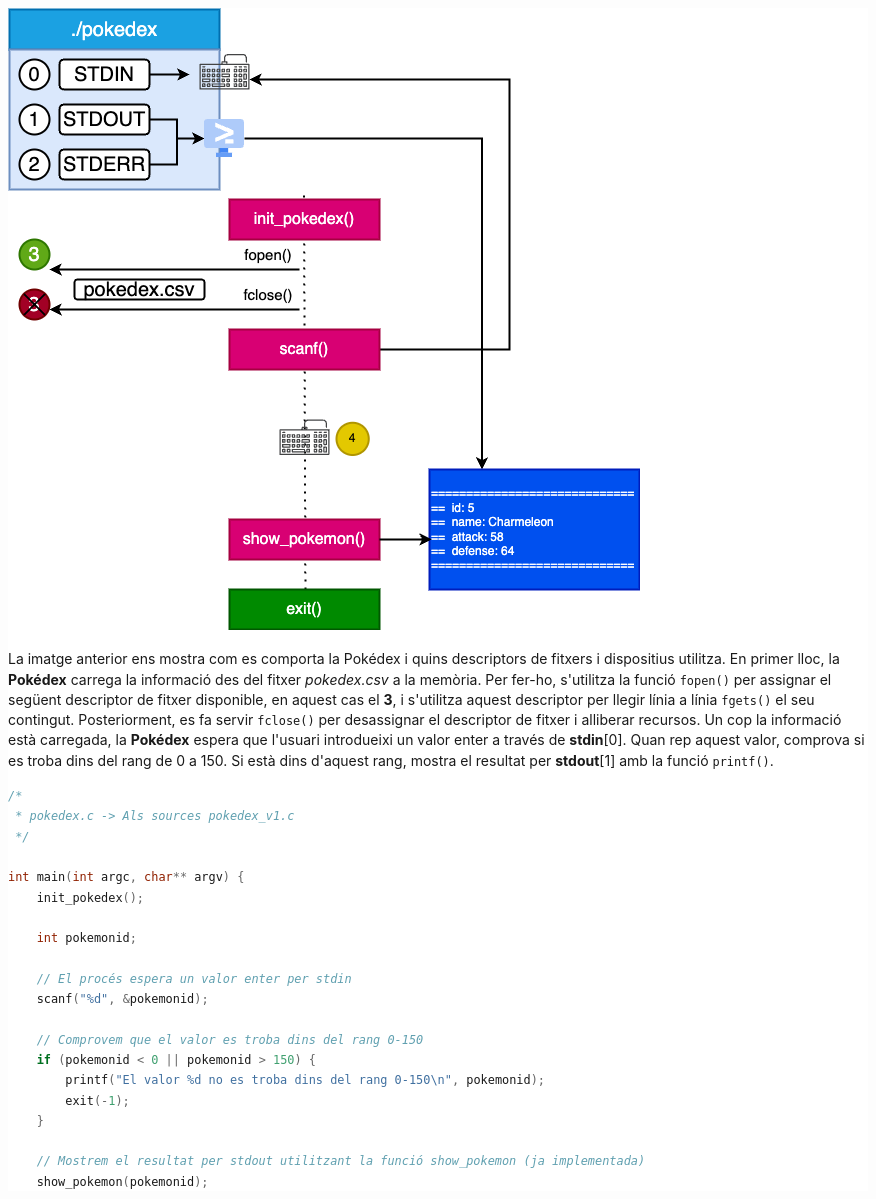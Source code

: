 ![](../HandsOn-03/figs/pokedex/pokedex-timeline.png)

La imatge anterior ens mostra com es comporta la Pokédex i quins descriptors de fitxers i dispositius utilitza. En primer lloc, la **Pokédex** carrega la informació des del fitxer *pokedex.csv* a la memòria. Per fer-ho, s'utilitza la funció ```fopen()``` per assignar el següent descriptor de fitxer disponible, en aquest cas el **3**, i s'utilitza aquest descriptor per llegir línia a línia ```fgets()``` el seu contingut. Posteriorment, es fa servir ```fclose()``` per desassignar el descriptor de fitxer i alliberar recursos. Un cop la informació està carregada, la **Pokédex** espera que l'usuari introdueixi un valor enter a través de **stdin**[0]. Quan rep aquest valor, comprova si es troba dins del rang de 0 a 150. Si està dins d'aquest rang, mostra el resultat per **stdout**[1] amb la funció ```printf()```. 

```c
/*
 * pokedex.c -> Als sources pokedex_v1.c
 */

int main(int argc, char** argv) {
    init_pokedex();

    int pokemonid;
    
    // El procés espera un valor enter per stdin
    scanf("%d", &pokemonid);

    // Comprovem que el valor es troba dins del rang 0-150
    if (pokemonid < 0 || pokemonid > 150) {
        printf("El valor %d no es troba dins del rang 0-150\n", pokemonid);
        exit(-1);
    }

    // Mostrem el resultat per stdout utilitzant la funció show_pokemon (ja implementada)
    show_pokemon(pokemonid);
```